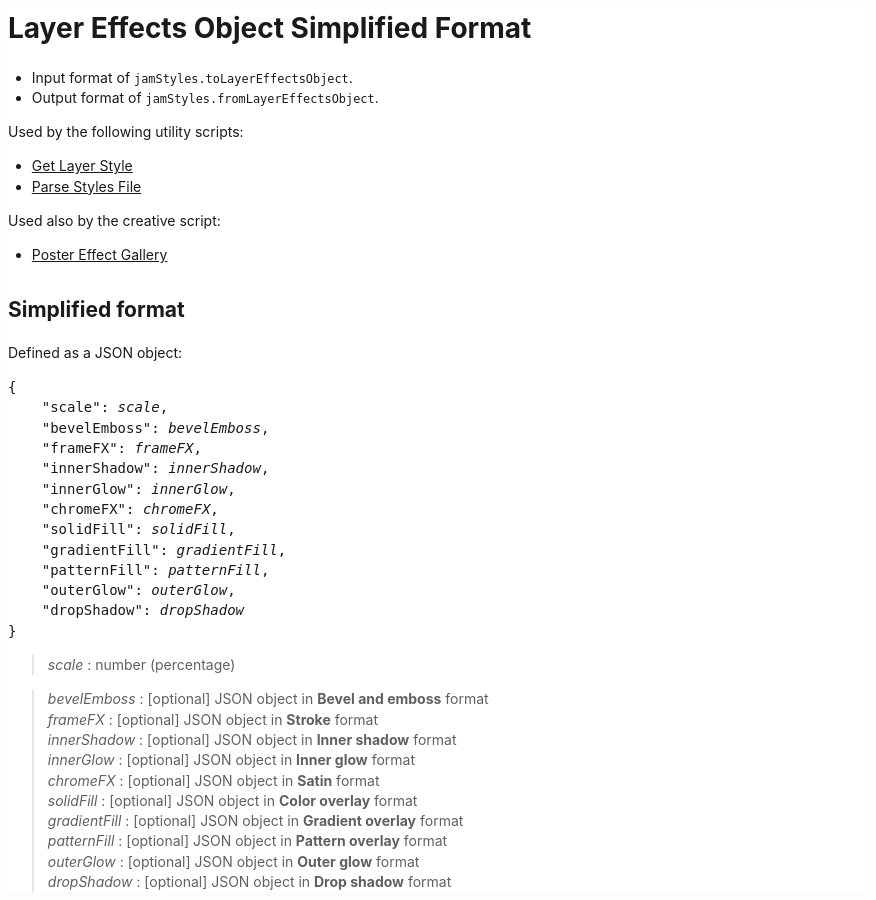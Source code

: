 # Layer Effects Object Simplified Format

- Input format of `jamStyles.toLayerEffectsObject`.
- Output format of `jamStyles.fromLayerEffectsObject`.

Used by the following utility scripts:

- [Get Layer Style](/Utility-Scripts/Get-Layer-Style)
- [Parse Styles File](/Utility-Scripts/Parse-Styles-File)

Used also by the creative script:

- [Poster Effect Gallery](/Creative-Scripts/Poster-Effect-Gallery)

## Simplified format

Defined as a JSON object:

<pre>
{
    "scale": <em>scale</em>,
    "bevelEmboss": <em>bevelEmboss</em>,
    "frameFX": <em>frameFX</em>,
    "innerShadow": <em>innerShadow</em>,
    "innerGlow": <em>innerGlow</em>,
    "chromeFX": <em>chromeFX</em>,
    "solidFill": <em>solidFill</em>,
    "gradientFill": <em>gradientFill</em>,
    "patternFill": <em>patternFill</em>,
    "outerGlow": <em>outerGlow</em>,
    "dropShadow": <em>dropShadow</em>
}
</pre>

> *scale* : number (percentage)

> *bevelEmboss* : [optional] JSON object in **Bevel and emboss** format
> <br>
> *frameFX* : [optional] JSON object in **Stroke** format
> <br>
> *innerShadow* : [optional] JSON object in **Inner shadow** format
> <br>
> *innerGlow* : [optional] JSON object in **Inner glow** format
> <br>
> *chromeFX* : [optional] JSON object in **Satin** format
> <br>
> *solidFill* : [optional] JSON object in **Color overlay** format
> <br>
> *gradientFill* : [optional] JSON object in **Gradient overlay** format
> <br>
> *patternFill* : [optional] JSON object in **Pattern overlay** format
> <br>
> *outerGlow* : [optional] JSON object in **Outer glow** format
> <br>
> *dropShadow* : [optional] JSON object in **Drop shadow** format
